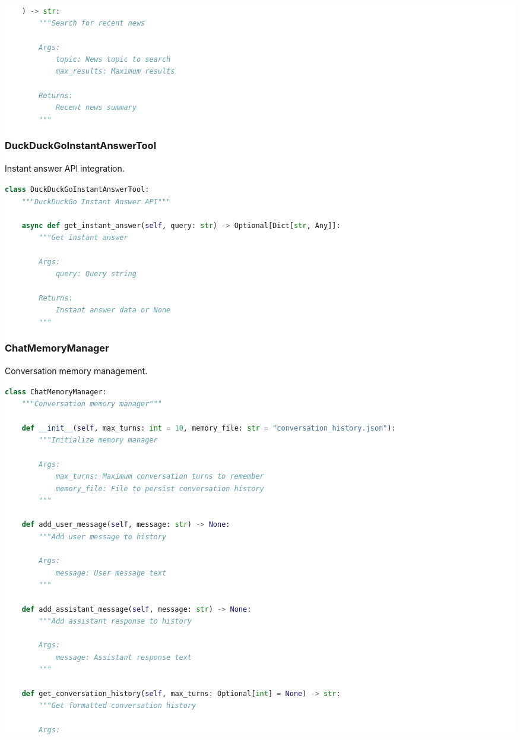 ```python
    ) -> str:
        """Search for recent news
        
        Args:
            topic: News topic to search
            max_results: Maximum results
            
        Returns:
            Recent news summary
        """
```

### DuckDuckGoInstantAnswerTool

Instant answer API integration.

```python
class DuckDuckGoInstantAnswerTool:
    """DuckDuckGo Instant Answer API"""
    
    async def get_instant_answer(self, query: str) -> Optional[Dict[str, Any]]:
        """Get instant answer
        
        Args:
            query: Query string
            
        Returns:
            Instant answer data or None
        """
```

### ChatMemoryManager

Conversation memory management.

```python
class ChatMemoryManager:
    """Conversation memory manager"""
    
    def __init__(self, max_turns: int = 10, memory_file: str = "conversation_history.json"):
        """Initialize memory manager
        
        Args:
            max_turns: Maximum conversation turns to remember
            memory_file: File to persist conversation history
        """
    
    def add_user_message(self, message: str) -> None:
        """Add user message to history
        
        Args:
            message: User message text
        """
    
    def add_assistant_message(self, message: str) -> None:
        """Add assistant response to history
        
        Args:
            message: Assistant response text
        """
    
    def get_conversation_history(self, max_turns: Optional[int] = None) -> str:
        """Get formatted conversation history
        
        Args:
```